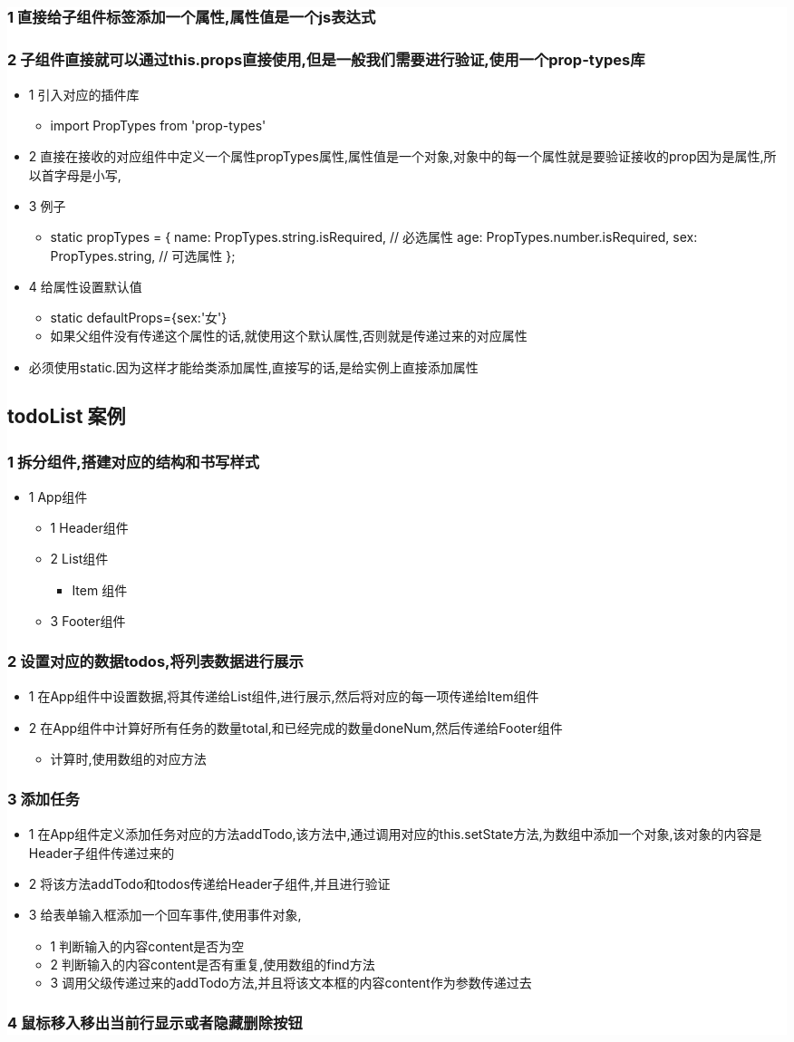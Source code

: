 ### 1 直接给子组件标签添加一个属性,属性值是一个js表达式

### 2 子组件直接就可以通过this.props直接使用,但是一般我们需要进行验证,使用一个prop-types库

- 1 引入对应的插件库

	- import PropTypes from 'prop-types'

- 2 直接在接收的对应组件中定义一个属性propTypes属性,属性值是一个对象,对象中的每一个属性就是要验证接收的prop因为是属性,所以首字母是小写,
- 3 例子

	-   static propTypes = {
    name: PropTypes.string.isRequired, // 必选属性
    age: PropTypes.number.isRequired,
    sex: PropTypes.string, // 可选属性
  };


- 4 给属性设置默认值

	- static defaultProps={sex:'女'}
	- 如果父组件没有传递这个属性的话,就使用这个默认属性,否则就是传递过来的对应属性

- 必须使用static.因为这样才能给类添加属性,直接写的话,是给实例上直接添加属性

## todoList 案例

### 1 拆分组件,搭建对应的结构和书写样式

- 1 App组件

	- 1 Header组件
	- 2 List组件

		- Item 组件

	- 3 Footer组件

### 2 设置对应的数据todos,将列表数据进行展示

- 1 在App组件中设置数据,将其传递给List组件,进行展示,然后将对应的每一项传递给Item组件
- 2 在App组件中计算好所有任务的数量total,和已经完成的数量doneNum,然后传递给Footer组件

	- 计算时,使用数组的对应方法

### 3 添加任务

- 1 在App组件定义添加任务对应的方法addTodo,该方法中,通过调用对应的this.setState方法,为数组中添加一个对象,该对象的内容是Header子组件传递过来的
- 2 将该方法addTodo和todos传递给Header子组件,并且进行验证
- 3 给表单输入框添加一个回车事件,使用事件对象,

	- 1 判断输入的内容content是否为空
	- 2 判断输入的内容content是否有重复,使用数组的find方法
	- 3 调用父级传递过来的addTodo方法,并且将该文本框的内容content作为参数传递过去

### 4 鼠标移入移出当前行显示或者隐藏删除按钮
